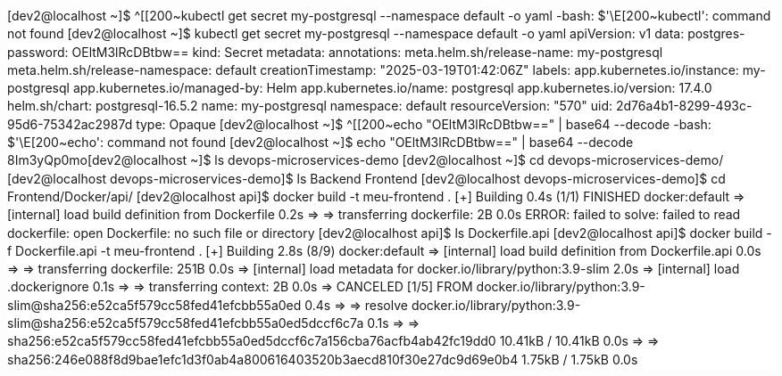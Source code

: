[dev2@localhost ~]$ ^[[200~kubectl get secret my-postgresql --namespace default -o yaml
-bash: $'\E[200~kubectl': command not found
[dev2@localhost ~]$ kubectl get secret my-postgresql --namespace default -o yaml
apiVersion: v1
data:
  postgres-password: OEltM3lRcDBtbw==
kind: Secret
metadata:
  annotations:
    meta.helm.sh/release-name: my-postgresql
    meta.helm.sh/release-namespace: default
  creationTimestamp: "2025-03-19T01:42:06Z"
  labels:
    app.kubernetes.io/instance: my-postgresql
    app.kubernetes.io/managed-by: Helm
    app.kubernetes.io/name: postgresql
    app.kubernetes.io/version: 17.4.0
    helm.sh/chart: postgresql-16.5.2
  name: my-postgresql
  namespace: default
  resourceVersion: "570"
  uid: 2d76a4b1-8299-493c-95d6-75342ac2987d
type: Opaque
[dev2@localhost ~]$ ^[[200~echo "OEltM3lRcDBtbw==" | base64 --decode
-bash: $'\E[200~echo': command not found
[dev2@localhost ~]$ echo "OEltM3lRcDBtbw==" | base64 --decode
8Im3yQp0mo[dev2@localhost ~]$ ls
devops-microservices-demo
[dev2@localhost ~]$ cd devops-microservices-demo/
[dev2@localhost devops-microservices-demo]$ ls
Backend  Frontend
[dev2@localhost devops-microservices-demo]$ cd Frontend/Docker/api/
[dev2@localhost api]$ docker build -t meu-frontend .
[+] Building 0.4s (1/1) FINISHED                                                       docker:default
 => [internal] load build definition from Dockerfile                                             0.2s
 => => transferring dockerfile: 2B                                                               0.0s
ERROR: failed to solve: failed to read dockerfile: open Dockerfile: no such file or directory
[dev2@localhost api]$ ls
Dockerfile.api
[dev2@localhost api]$ docker build -f Dockerfile.api -t meu-frontend .
[+] Building 2.8s (8/9)                                                                docker:default
 => [internal] load build definition from Dockerfile.api                                         0.0s
 => => transferring dockerfile: 251B                                                             0.0s
 => [internal] load metadata for docker.io/library/python:3.9-slim                               2.0s
 => [internal] load .dockerignore                                                                0.1s
 => => transferring context: 2B                                                                  0.0s
 => CANCELED [1/5] FROM docker.io/library/python:3.9-slim@sha256:e52ca5f579cc58fed41efcbb55a0ed  0.4s
 => => resolve docker.io/library/python:3.9-slim@sha256:e52ca5f579cc58fed41efcbb55a0ed5dccf6c7a  0.1s
 => => sha256:e52ca5f579cc58fed41efcbb55a0ed5dccf6c7a156cba76acfb4ab42fc19dd0 10.41kB / 10.41kB  0.0s
 => => sha256:246e088f8d9bae1efc1d3f0ab4a800616403520b3aecd810f30e27dc9d69e0b4 1.75kB / 1.75kB   0.0s